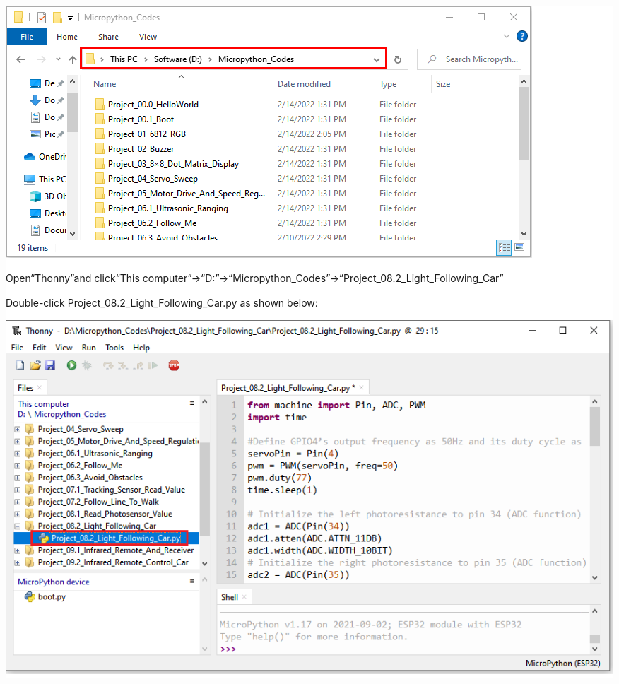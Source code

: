![](media/e56fd1a0dcc907d61032fced715aa4cb.png)

Open“Thonny”and click“This
computer”→“D:”→“Micropython\_Codes”→“Project\_08.2\_Light\_Following\_Car”

Double-click Project\_08.2\_Light\_Following\_Car.py as shown below:

![](media/768b68238bdc80be671774f37310d996.png)

